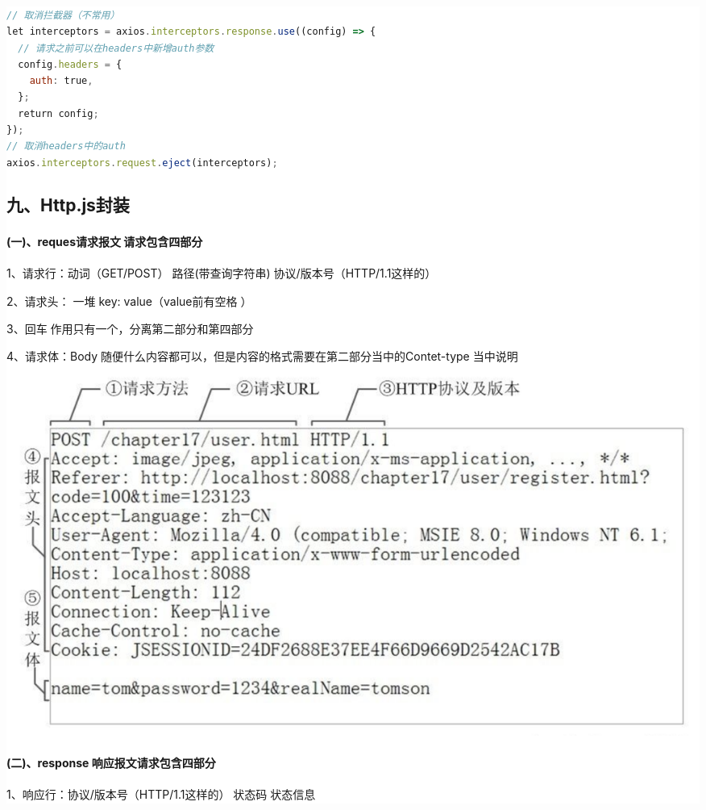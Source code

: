   ```javascript
  // 取消拦截器（不常用）
  let interceptors = axios.interceptors.response.use((config) => {
    // 请求之前可以在headers中新增auth参数
    config.headers = {
      auth: true,
    };
    return config;
  });
  // 取消headers中的auth
  axios.interceptors.request.eject(interceptors);
  ```

## 九、Http.js封装

#### 	(一)、reques请求报文 请求包含四部分

1、请求行：动词（GET/POST） 路径(带查询字符串) 协议/版本号（HTTP/1.1这样的）

2、请求头： 一堆 key: value（value前有空格 ）

3、回车 作用只有一个，分离第二部分和第四部分

4、请求体：Body 随便什么内容都可以，但是内容的格式需要在第二部分当中的Contet-type 当中说明

![](./md-img/image-20220717185443865.png)

#### (二)、response 响应报文请求包含四部分

1、响应行：协议/版本号（HTTP/1.1这样的） 状态码 状态信息
